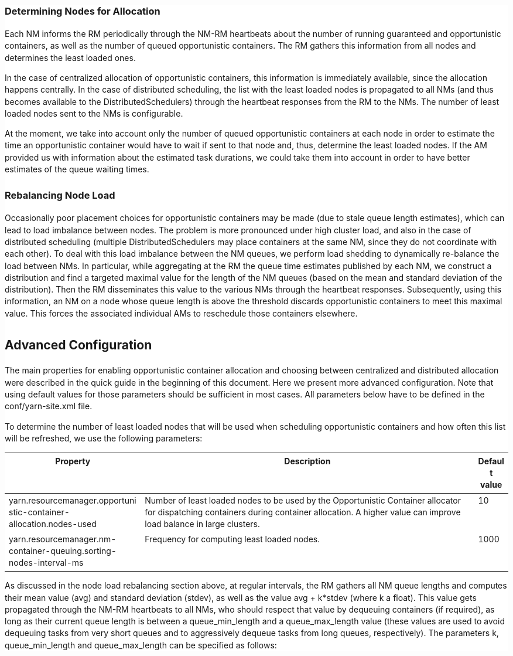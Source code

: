 ### Determining Nodes for Allocation

Each NM informs the RM periodically through the NM-RM heartbeats about the number of running guaranteed and opportunistic containers, as well as the number of queued opportunistic containers. The RM gathers this information from all nodes and determines the least loaded ones.

In the case of centralized allocation of opportunistic containers, this information is immediately available, since the allocation happens centrally. In the case of distributed scheduling, the list with the least loaded nodes is propagated to all NMs (and thus becomes available to the DistributedSchedulers) through the heartbeat responses from the RM to the NMs. The number of least loaded nodes sent to the NMs is configurable.

At the moment, we take into account only the number of queued opportunistic containers at each node in order to estimate the time an opportunistic container would have to wait if sent to that node and, thus, determine the least loaded nodes. If the AM provided us with information about the estimated task durations, we could take them into account in order to have better estimates of the queue waiting times.

### Rebalancing Node Load

Occasionally poor placement choices for opportunistic containers may be made (due to stale queue length estimates), which can lead to load imbalance between nodes. The problem is more pronounced under high cluster load, and also in the case of distributed scheduling (multiple DistributedSchedulers may place containers at the same NM, since they do not coordinate with each other). To deal with this load imbalance between the NM queues, we perform load shedding to dynamically re-balance the load between NMs. In particular, while aggregating at the RM the queue time estimates published by each NM, we construct a distribution and find a targeted maximal value for the length of the NM queues (based on the mean and standard deviation of the distribution). Then the RM disseminates this value to the various NMs through the heartbeat responses. Subsequently, using this information, an NM on a node whose queue length is above the threshold discards opportunistic containers to meet this maximal value. This forces the associated individual AMs to reschedule those containers elsewhere.

## Advanced Configuration

The main properties for enabling opportunistic container allocation and choosing between centralized and distributed allocation were described in the quick guide in the beginning of this document. Here we present more advanced configuration. Note that using default values for those parameters should be sufficient in most cases. All parameters below have to be defined in the conf/yarn-site.xml file.

To determine the number of least loaded nodes that will be used when scheduling opportunistic containers and how often this list will be refreshed, we use the following parameters:

Property  |  Description  |  Default value   
---|---|---  
yarn.resourcemanager.opportunistic-container-allocation.nodes-used  |  Number of least loaded nodes to be used by the Opportunistic Container allocator for dispatching containers during container allocation. A higher value can improve load balance in large clusters.  |  10   
yarn.resourcemanager.nm-container-queuing.sorting-nodes-interval-ms  |  Frequency for computing least loaded nodes.  |  1000   
  
As discussed in the node load rebalancing section above, at regular intervals, the RM gathers all NM queue lengths and computes their mean value (avg) and standard deviation (stdev), as well as the value avg + k*stdev (where k a float). This value gets propagated through the NM-RM heartbeats to all NMs, who should respect that value by dequeuing containers (if required), as long as their current queue length is between a queue_min_length and a queue_max_length value (these values are used to avoid dequeuing tasks from very short queues and to aggressively dequeue tasks from long queues, respectively). The parameters k, queue_min_length and queue_max_length can be specified as follows:
